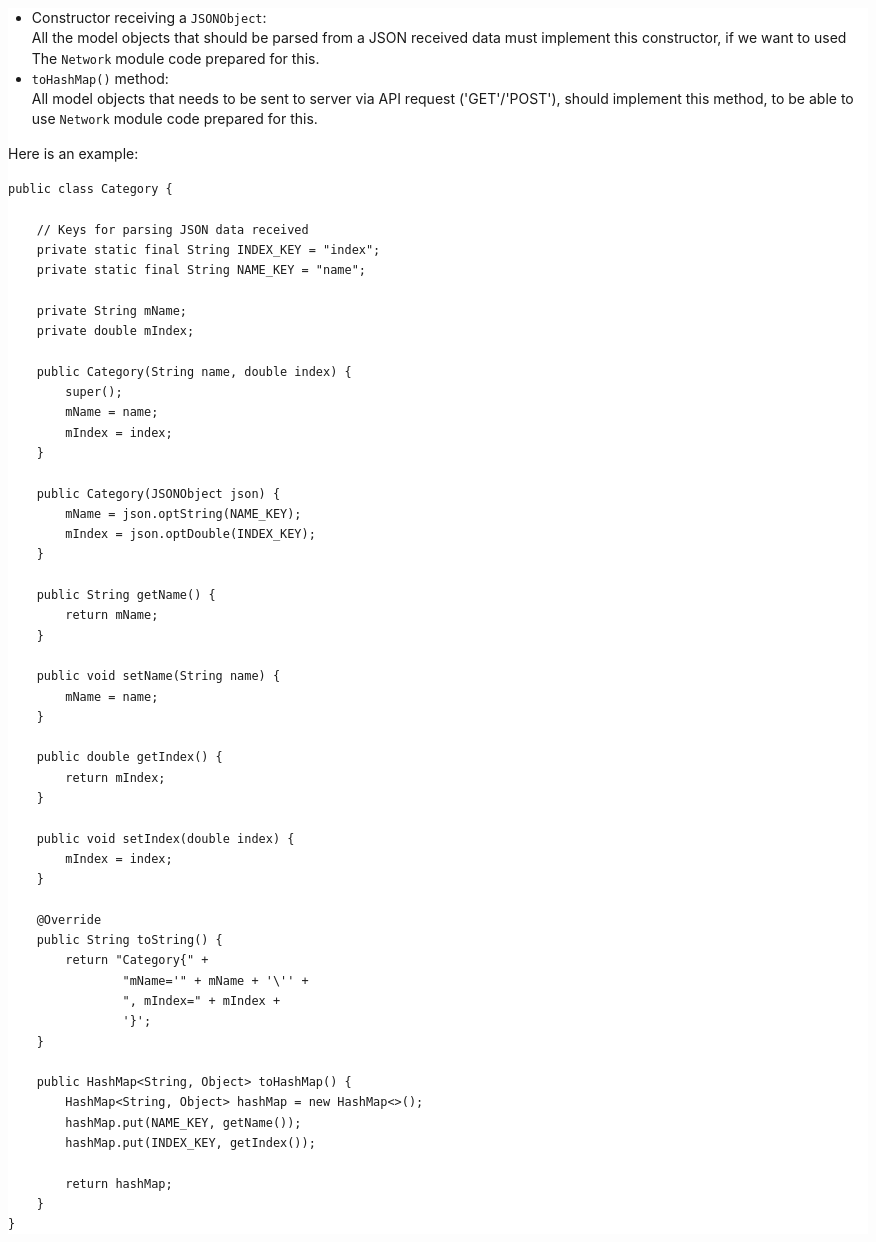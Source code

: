 * Constructor receiving a `JSONObject`:  
All the model objects that should be parsed from a JSON received data must implement this constructor, if we want to used The `Network` module code prepared for this.
* `toHashMap()` method:  
All model objects that needs to be sent to server via API request ('GET'/'POST'), should implement this method, to be able to use `Network` module code prepared for this.

Here is an example:

```
public class Category {

	// Keys for parsing JSON data received
    private static final String INDEX_KEY = "index";
    private static final String NAME_KEY = "name";

    private String mName;
    private double mIndex;

    public Category(String name, double index) {
        super();
        mName = name;
        mIndex = index;
    }

    public Category(JSONObject json) {
        mName = json.optString(NAME_KEY);
        mIndex = json.optDouble(INDEX_KEY);
    }

    public String getName() {
        return mName;
    }

    public void setName(String name) {
        mName = name;
    }

    public double getIndex() {
        return mIndex;
    }

    public void setIndex(double index) {
        mIndex = index;
    }

    @Override
    public String toString() {
        return "Category{" +
                "mName='" + mName + '\'' +
                ", mIndex=" + mIndex +
                '}';
    }

    public HashMap<String, Object> toHashMap() {
        HashMap<String, Object> hashMap = new HashMap<>();
        hashMap.put(NAME_KEY, getName());
        hashMap.put(INDEX_KEY, getIndex());

        return hashMap;
    }
}
```
